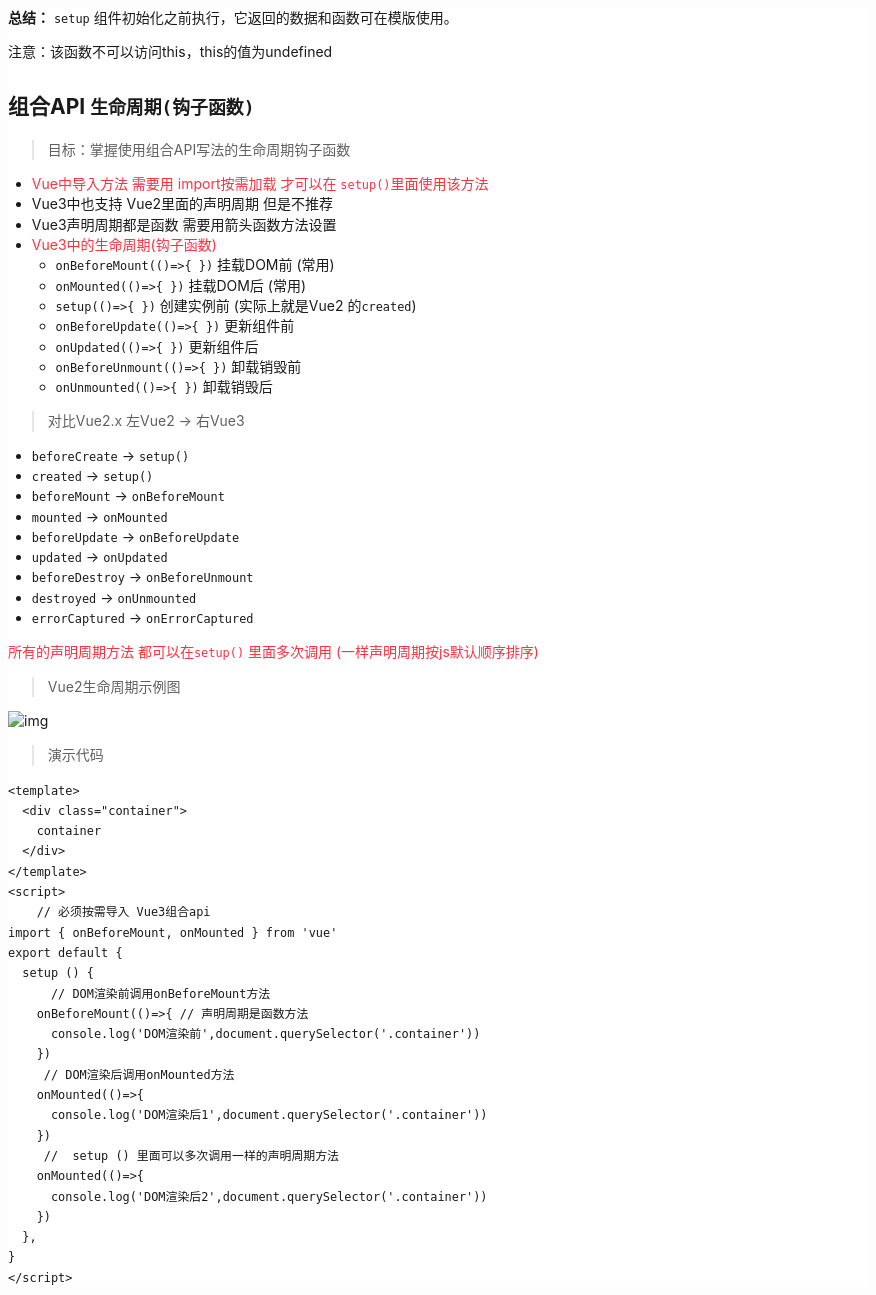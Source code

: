 **总结：** `setup` 组件初始化之前执行，它返回的数据和函数可在模版使用。

注意：该函数不可以访问this，this的值为undefined

## 组合API `生命周期(钩子函数)`

> 目标：掌握使用组合API写法的生命周期钩子函数

* <font color = #ff3040>Vue中导入方法 需要用 import按需加载 才可以在 `setup()`里面使用该方法</font>
* Vue3中也支持 Vue2里面的声明周期 但是不推荐
* Vue3声明周期都是函数 需要用箭头函数方法设置
* <font color = #ff3040>Vue3中的生命周期(钩子函数)</font>
  * `onBeforeMount(()=>{ })`  挂载DOM前 (常用)
  * `onMounted(()=>{ })` 挂载DOM后 (常用)
  * `setup(()=>{ })` 创建实例前 (实际上就是Vue2 的`created`)
  * `onBeforeUpdate(()=>{ })` 更新组件前
  * `onUpdated(()=>{ })` 更新组件后
  * `onBeforeUnmount(()=>{ })` 卸载销毁前
  * `onUnmounted(()=>{ })`  卸载销毁后

>  对比Vue2.x  左Vue2 -> 右Vue3

- `beforeCreate` -> `setup()`
- `created` ->  `setup()`
- `beforeMount` -> `onBeforeMount`
- `mounted` -> `onMounted`
- `beforeUpdate` -> `onBeforeUpdate`
- `updated` -> `onUpdated`
- `beforeDestroy` -> `onBeforeUnmount`
- `destroyed` -> `onUnmounted`
- `errorCaptured` -> `onErrorCaptured`

<font color =#ff3040>所有的声明周期方法 都可以在`setup()` 里面多次调用 (一样声明周期按js默认顺序排序)</font>

> Vue2生命周期示例图

![img](https://jinyanlong-1305883696.cos.ap-hongkong.myqcloud.com/e015ef306bfe927ad71805a6eefb01a6.png)

> 演示代码

```vue
<template>
  <div class="container">
    container
  </div>
</template>
<script>
    // 必须按需导入 Vue3组合api
import { onBeforeMount, onMounted } from 'vue'
export default {
  setup () {
      // DOM渲染前调用onBeforeMount方法
    onBeforeMount(()=>{ // 声明周期是函数方法
      console.log('DOM渲染前',document.querySelector('.container'))
    })
     // DOM渲染后调用onMounted方法
    onMounted(()=>{
      console.log('DOM渲染后1',document.querySelector('.container'))
    })
     //  setup () 里面可以多次调用一样的声明周期方法
    onMounted(()=>{
      console.log('DOM渲染后2',document.querySelector('.container'))
    })
  },
}
</script>
```

